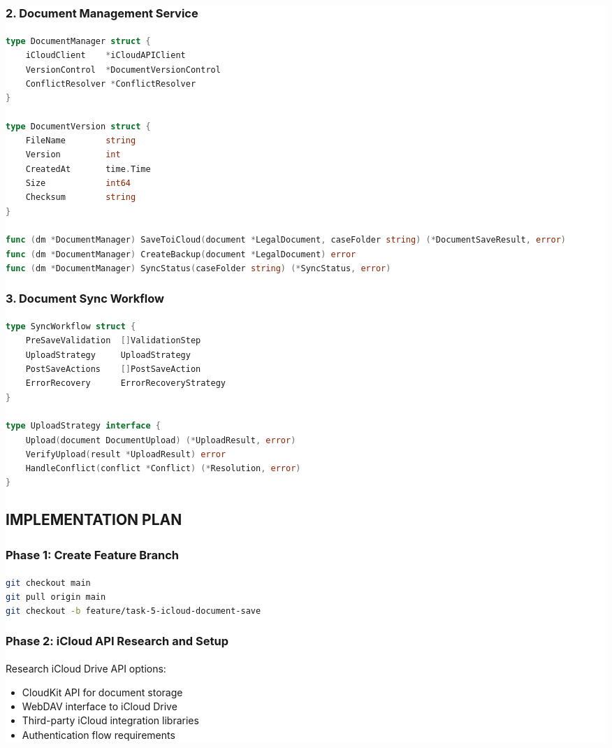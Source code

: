 ### 2. Document Management Service
```go
type DocumentManager struct {
    iCloudClient    *iCloudAPIClient
    VersionControl  *DocumentVersionControl
    ConflictResolver *ConflictResolver
}

type DocumentVersion struct {
    FileName        string
    Version         int
    CreatedAt       time.Time
    Size            int64
    Checksum        string
}

func (dm *DocumentManager) SaveToiCloud(document *LegalDocument, caseFolder string) (*DocumentSaveResult, error)
func (dm *DocumentManager) CreateBackup(document *LegalDocument) error
func (dm *DocumentManager) SyncStatus(caseFolder string) (*SyncStatus, error)
```

### 3. Document Sync Workflow
```go
type SyncWorkflow struct {
    PreSaveValidation  []ValidationStep
    UploadStrategy     UploadStrategy
    PostSaveActions    []PostSaveAction
    ErrorRecovery      ErrorRecoveryStrategy
}

type UploadStrategy interface {
    Upload(document DocumentUpload) (*UploadResult, error)
    VerifyUpload(result *UploadResult) error
    HandleConflict(conflict *Conflict) (*Resolution, error)
}
```

## IMPLEMENTATION PLAN

### Phase 1: Create Feature Branch
```bash
git checkout main
git pull origin main
git checkout -b feature/task-5-icloud-document-save
```

### Phase 2: iCloud API Research and Setup
Research iCloud Drive API options:
- CloudKit API for document storage
- WebDAV interface to iCloud Drive
- Third-party iCloud integration libraries
- Authentication flow requirements
